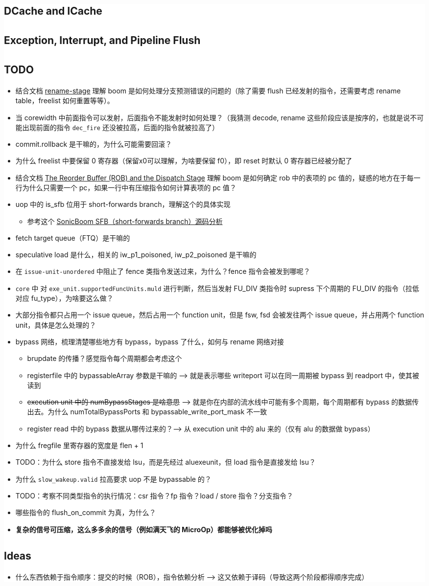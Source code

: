 ## DCache and ICache



## Exception, Interrupt, and Pipeline Flush



## TODO

* 结合文档 [rename-stage](https://docs.boom-core.org/en/latest/sections/rename-stage.html) 理解 boom 是如何处理分支预测错误的问题的（除了需要 flush 已经发射的指令，还需要考虑 rename table，freelist 如何重置等等）。
* 当 corewidth 中前面指令可以发射，后面指令不能发射时如何处理？（我猜测 decode, rename 这些阶段应该是按序的，也就是说不可能出现前面的指令 `dec_fire` 还没被拉高，后面的指令就被拉高了）
* commit.rollback 是干嘛的，为什么可能需要回滚？
* 为什么 freelist 中要保留 0 寄存器（保留x0可以理解，为啥要保留 f0），即 reset 时默认 0 寄存器已经被分配了
* 结合文档 [The Reorder Buffer (ROB) and the Dispatch Stage](https://docs.boom-core.org/en/latest/sections/reorder-buffer.html#id3) 理解 boom 是如何确定 rob 中的表项的 pc 值的，疑惑的地方在于每一行为什么只需要一个 pc，如果一行中有压缩指令如何计算表项的 pc 值？
* uop 中的 is_sfb 位用于 short-forwards branch，理解这个的具体实现

  * 参考这个 [SonicBoom SFB（short-forwards branch）源码分析](https://blog.csdn.net/weixin_42760668/article/details/120594838)
* fetch target queue（FTQ）是干嘛的
* speculative load 是什么，相关的 iw_p1_poisoned, iw_p2_poisoned 是干嘛的
* 在 `issue-unit-unordered` 中阻止了 fence 类指令发送过来，为什么？fence 指令会被发到哪呢？
* `core` 中 对 `exe_unit.supportedFuncUnits.muld` 进行判断，然后当发射 FU_DIV 类指令时 supress 下个周期的 FU_DIV 的指令（拉低对应 fu_type），为啥要这么做？
* 大部分指令都只占用一个 issue queue，然后占用一个 function unit，但是 fsw, fsd 会被发往两个 issue queue，并占用两个 function unit，具体是怎么处理的？
* bypass 网络，梳理清楚哪些地方有 bypass，bypass 了什么，如何与 rename 网络对接

  * brupdate 的传播？感觉指令每个周期都会考虑这个

  * registerfile 中的 bypassableArray 参数是干嘛的 --> 就是表示哪些 writeport 可以在同一周期被 bypass 到 readport 中，使其被读到
  * ~~execution unit 中的 numBypassStages 是啥意思~~  --> 就是你在内部的流水线中可能有多个周期，每个周期都有 bypass 的数据传出去。为什么 numTotalBypassPorts 和 bypassable_write_port_mask 不一致
  * register read 中的 bypass 数据从哪传过来的？--> 从 execution unit 中的 alu 来的（仅有 alu 的数据做 bypass）
* 为什么 fregfile 里寄存器的宽度是 flen + 1
* TODO：为什么 store 指令不直接发给 lsu，而是先经过 aluexeunit，但 load 指令是直接发给 lsu？
* 为什么 `slow_wakeup.valid` 拉高要求 uop 不是 bypassable 的？
* TODO：考察不同类型指令的执行情况：csr 指令？fp 指令？load / store 指令？分支指令？
* 哪些指令的 flush_on_commit 为真，为什么？
* **复杂的信号可压缩，这么多多余的信号（例如满天飞的 MicroOp）都能够被优化掉吗**

## Ideas

* 什么东西依赖于指令顺序：提交的时候（ROB），指令依赖分析 --> 这又依赖于译码（导致这两个阶段都得顺序完成）

